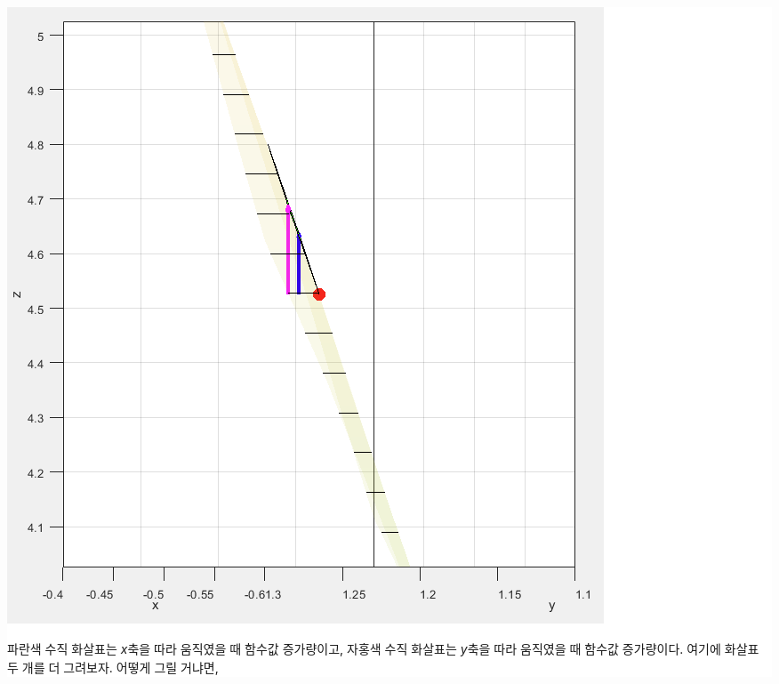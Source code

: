 ![Untitled](https://github.com/keizikang/lazymatlab/blob/master/gradient_is_steepest/07_side_view_dfdx_dfdy.png)

파란색 수직 화살표는 $x$축을 따라 움직였을 때 함수값 증가량이고, 자홍색 수직 화살표는 $y$축을 따라 움직였을 때 함수값 증가량이다. 여기에 화살표 두 개를 더 그려보자. 어떻게 그릴 거냐면,
